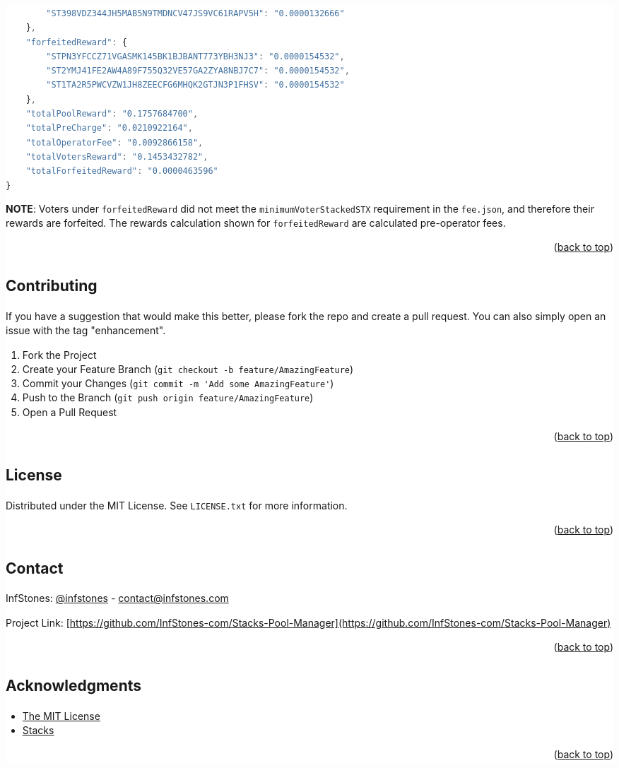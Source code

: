 ```js
        "ST398VDZ344JH5MAB5N9TMDNCV47JS9VC61RAPV5H": "0.0000132666"
    },
    "forfeitedReward": {
        "STPN3YFCCZ71VGASMK145BK1BJBANT773YBH3NJ3": "0.0000154532",
        "ST2YMJ41FE2AW4A89F755Q32VE57GA2ZYA8NBJ7C7": "0.0000154532",
        "ST1TA2R5PWCVZW1JH8ZEECFG6MHQK2GTJN3P1FHSV": "0.0000154532"
    },
    "totalPoolReward": "0.1757684700",
    "totalPreCharge": "0.0210922164",
    "totalOperatorFee": "0.0092866158",
    "totalVotersReward": "0.1453432782",
    "totalForfeitedReward": "0.0000463596"
}
```
**NOTE**: Voters under `forfeitedReward` did not meet the `minimumVoterStackedSTX` requirement in the `fee.json`, and therefore their rewards are forfeited. The rewards calculation shown for `forfeitedReward` are calculated pre-operator fees.

<p align="right">(<a href="#top">back to top</a>)</p>


## Contributing

If you have a suggestion that would make this better, please fork the repo and create a pull request. You can also simply open an issue with the tag "enhancement".

1. Fork the Project
2. Create your Feature Branch (`git checkout -b feature/AmazingFeature`)
3. Commit your Changes (`git commit -m 'Add some AmazingFeature'`)
4. Push to the Branch (`git push origin feature/AmazingFeature`)
5. Open a Pull Request

<p align="right">(<a href="#top">back to top</a>)</p>


## License

Distributed under the MIT License. See `LICENSE.txt` for more information.

<p align="right">(<a href="#top">back to top</a>)</p>


## Contact

InfStones: [@infstones](https://twitter.com/infstones) - contact@infstones.com

Project Link: [https://github.com/InfStones-com/Stacks-Pool-Manager](https://github.com/InfStones-com/Stacks-Pool-Manager)

<p align="right">(<a href="#top">back to top</a>)</p>


## Acknowledgments

* [The MIT License](https://opensource.org/licenses/MIT)
* [Stacks](https://www.stacks.co/)

<p align="right">(<a href="#top">back to top</a>)</p>
